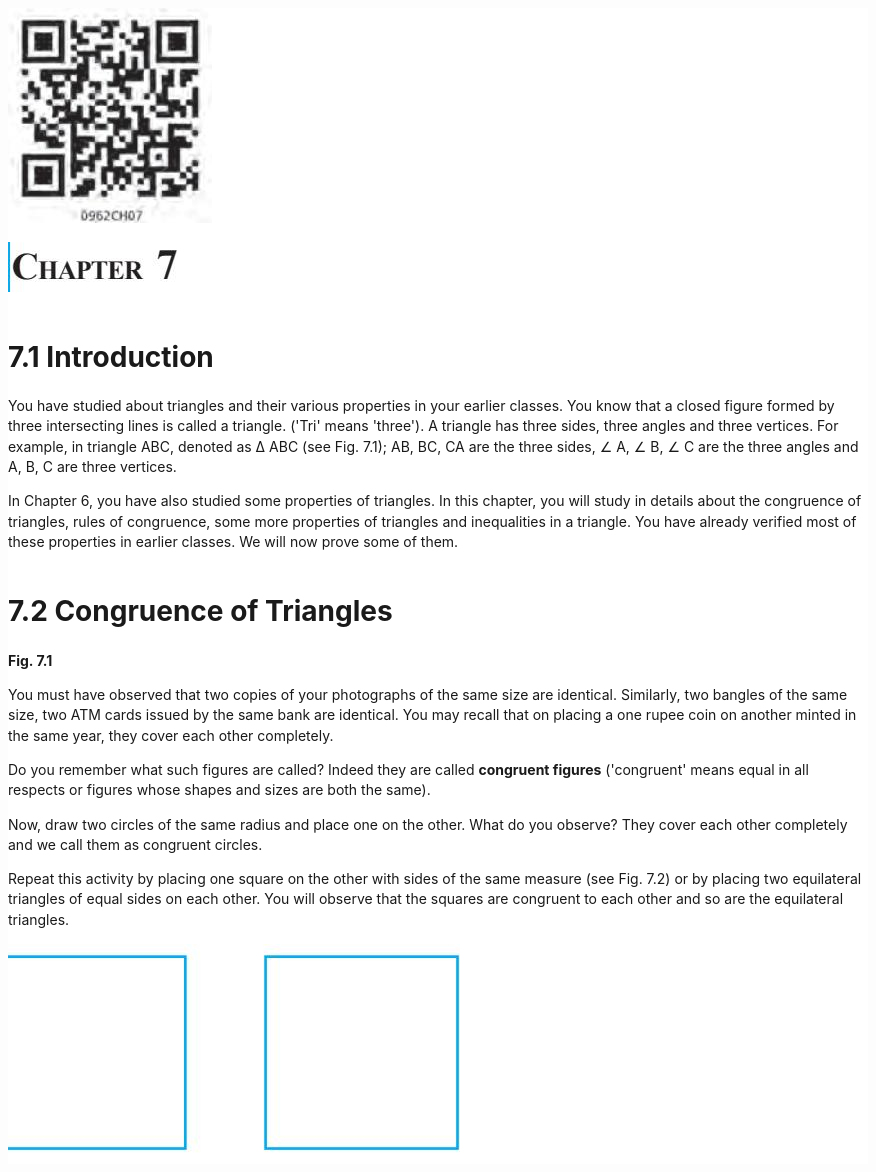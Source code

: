 ![](_page_0_Picture_0.jpeg)

![](_page_0_Picture_1.jpeg)

# **7.1 Introduction**

You have studied about triangles and their various properties in your earlier classes. You know that a closed figure formed by three intersecting lines is called a triangle. ('Tri' means 'three'). A triangle has three sides, three angles and three vertices. For example, in triangle ABC, denoted as ∆ ABC (see Fig. 7.1); AB, BC, CA are the three sides, ∠ A, ∠ B, ∠ C are the three angles and A, B, C are three vertices.

In Chapter 6, you have also studied some properties of triangles. In this chapter, you will study in details about the congruence of triangles, rules of congruence, some more properties of triangles and inequalities in a triangle. You have already verified most of these properties in earlier classes. We will now prove some of them.

# **7.2 Congruence of Triangles**

**Fig. 7.1**

You must have observed that two copies of your photographs of the same size are identical. Similarly, two bangles of the same size, two ATM cards issued by the same bank are identical. You may recall that on placing a one rupee coin on another minted in the same year, they cover each other completely.

Do you remember what such figures are called? Indeed they are called **congruent figures** ('congruent' means equal in all respects or figures whose shapes and sizes are both the same).

Now, draw two circles of the same radius and place one on the other. What do you observe? They cover each other completely and we call them as congruent circles.

Repeat this activity by placing one square on the other with sides of the same measure (see Fig. 7.2) or by placing two equilateral triangles of equal sides on each other. You will observe that the squares are congruent to each other and so are the equilateral triangles.

![](_page_1_Figure_2.jpeg)
